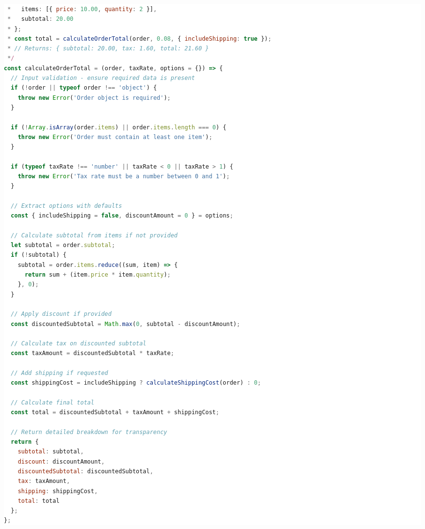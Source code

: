 ```javascript
 *   items: [{ price: 10.00, quantity: 2 }],
 *   subtotal: 20.00
 * };
 * const total = calculateOrderTotal(order, 0.08, { includeShipping: true });
 * // Returns: { subtotal: 20.00, tax: 1.60, total: 21.60 }
 */
const calculateOrderTotal = (order, taxRate, options = {}) => {
  // Input validation - ensure required data is present
  if (!order || typeof order !== 'object') {
    throw new Error('Order object is required');
  }
  
  if (!Array.isArray(order.items) || order.items.length === 0) {
    throw new Error('Order must contain at least one item');
  }
  
  if (typeof taxRate !== 'number' || taxRate < 0 || taxRate > 1) {
    throw new Error('Tax rate must be a number between 0 and 1');
  }
  
  // Extract options with defaults
  const { includeShipping = false, discountAmount = 0 } = options;
  
  // Calculate subtotal from items if not provided
  let subtotal = order.subtotal;
  if (!subtotal) {
    subtotal = order.items.reduce((sum, item) => {
      return sum + (item.price * item.quantity);
    }, 0);
  }
  
  // Apply discount if provided
  const discountedSubtotal = Math.max(0, subtotal - discountAmount);
  
  // Calculate tax on discounted subtotal
  const taxAmount = discountedSubtotal * taxRate;
  
  // Add shipping if requested
  const shippingCost = includeShipping ? calculateShippingCost(order) : 0;
  
  // Calculate final total
  const total = discountedSubtotal + taxAmount + shippingCost;
  
  // Return detailed breakdown for transparency
  return {
    subtotal: subtotal,
    discount: discountAmount,
    discountedSubtotal: discountedSubtotal,
    tax: taxAmount,
    shipping: shippingCost,
    total: total
  };
};
```
